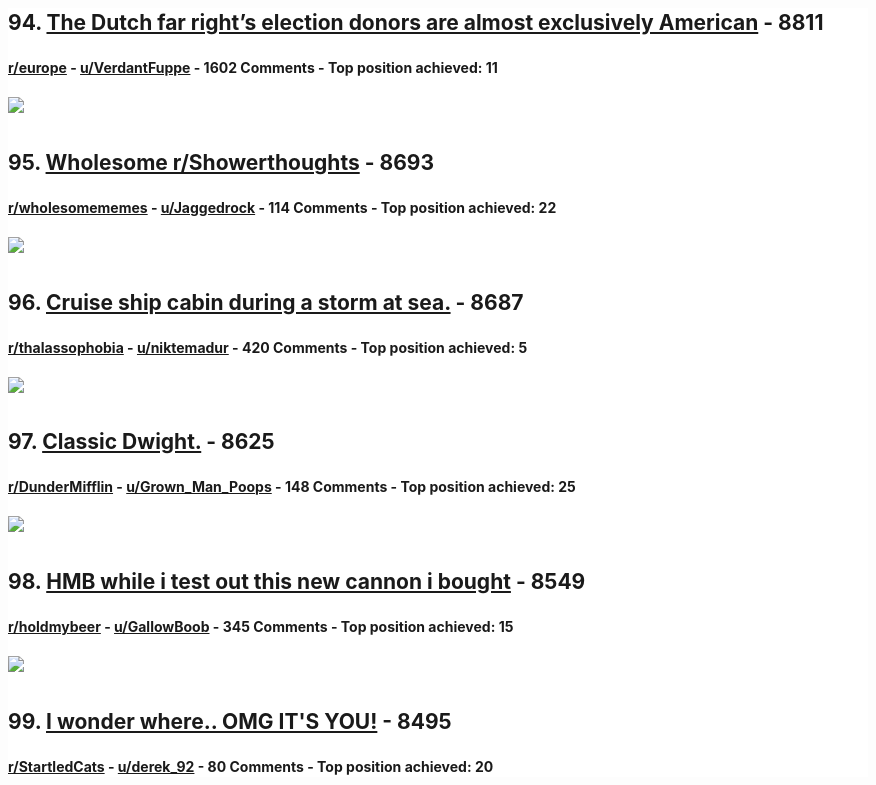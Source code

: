 ## 94. [The Dutch far right’s election donors are almost exclusively American](http://reddit.com/r/europe/comments/5yljff/the_dutch_far_rights_election_donors_are_almost/) - 8811
#### [r/europe](http://reddit.com/r/europe) - [u/VerdantFuppe](http://reddit.com/u/VerdantFuppe) - 1602 Comments - Top position achieved: 11

<a href="https://qz.com/928684/the-dutch-far-rights-election-donors-are-almost-exclusively-american/"><img src="https://b.thumbs.redditmedia.com/4r_ehedMKpqSzifgZ4IjNgvjBP_a4K9Je5fnQGvG7sQ.jpg"></img></a>

## 95. [Wholesome r/Showerthoughts](http://reddit.com/r/wholesomememes/comments/5yivoz/wholesome_rshowerthoughts/) - 8693
#### [r/wholesomememes](http://reddit.com/r/wholesomememes) - [u/Jaggedrock](http://reddit.com/u/Jaggedrock) - 114 Comments - Top position achieved: 22

<a href="https://i.redd.it/a7go8e205hky.jpg"><img src="https://b.thumbs.redditmedia.com/o2uBoO3td45_HNUyEK-AO6x9l_jzdHjQxl_IdiTRInw.jpg"></img></a>

## 96. [Cruise ship cabin during a storm at sea.](http://reddit.com/r/thalassophobia/comments/5ykr4y/cruise_ship_cabin_during_a_storm_at_sea/) - 8687
#### [r/thalassophobia](http://reddit.com/r/thalassophobia) - [u/niktemadur](http://reddit.com/u/niktemadur) - 420 Comments - Top position achieved: 5

<a href="https://gfycat.com/RichNeatAngelfish"><img src="https://b.thumbs.redditmedia.com/wo-jrLcR9q8uWmrtlDdfIM4rwTqNOsYdnOIrR7Ya1wg.jpg"></img></a>

## 97. [Classic Dwight.](http://reddit.com/r/DunderMifflin/comments/5ym9mu/classic_dwight/) - 8625
#### [r/DunderMifflin](http://reddit.com/r/DunderMifflin) - [u/Grown_Man_Poops](http://reddit.com/u/Grown_Man_Poops) - 148 Comments - Top position achieved: 25

<a href="http://i.imgur.com/Y7w7LUs.jpg"><img src="https://b.thumbs.redditmedia.com/iCrDmZuTg8YDdJrQae_Hl6Bitzk7LTdXyWen98r2SaY.jpg"></img></a>

## 98. [HMB while i test out this new cannon i bought](http://reddit.com/r/holdmybeer/comments/5yn4hd/hmb_while_i_test_out_this_new_cannon_i_bought/) - 8549
#### [r/holdmybeer](http://reddit.com/r/holdmybeer) - [u/GallowBoob](http://reddit.com/u/GallowBoob) - 345 Comments - Top position achieved: 15

<a href="http://i.imgur.com/Iz3L7Nd.gifv"><img src="https://b.thumbs.redditmedia.com/kc2igUoTiHRaH4kjCZce0CjuGphgzhpw9whNQfHB2bM.jpg"></img></a>

## 99. [I wonder where.. OMG IT'S YOU!](http://reddit.com/r/StartledCats/comments/5ymqor/i_wonder_where_omg_its_you/) - 8495
#### [r/StartledCats](http://reddit.com/r/StartledCats) - [u/derek_92](http://reddit.com/u/derek_92) - 80 Comments - Top position achieved: 20
